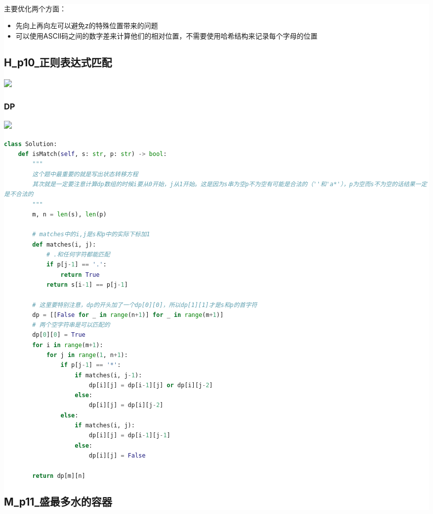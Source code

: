 主要优化两个方面：

- 先向上再向左可以避免z的特殊位置带来的问题
- 可以使用ASCII码之间的数字差来计算他们的相对位置，不需要使用哈希结构来记录每个字母的位置

## H_p10_正则表达式匹配

![](https://zchsakura-blog.oss-cn-beijing.aliyuncs.com/202302141955957.png)

### DP

![](https://zchsakura-blog.oss-cn-beijing.aliyuncs.com/202302141954874.png)

```python
class Solution:
    def isMatch(self, s: str, p: str) -> bool:
        """
        这个题中最重要的就是写出状态转移方程
        其次就是一定要注意计算dp数组的时候i要从0开始，j从1开始。这是因为s串为空p不为空有可能是合法的（''和'a*'），p为空而s不为空的话结果一定是不合法的
        """
        m, n = len(s), len(p)

        # matches中的i,j是s和p中的实际下标加1
        def matches(i, j):
            # .和任何字符都能匹配
            if p[j-1] == '.':
                return True
            return s[i-1] == p[j-1]

        # 这里要特别注意，dp的开头加了一个dp[0][0]，所以dp[1][1]才是s和p的首字符
        dp = [[False for _ in range(n+1)] for _ in range(m+1)]
        # 两个空字符串是可以匹配的
        dp[0][0] = True
        for i in range(m+1):
            for j in range(1, n+1):
                if p[j-1] == '*':
                    if matches(i, j-1):
                        dp[i][j] = dp[i-1][j] or dp[i][j-2]
                    else:
                        dp[i][j] = dp[i][j-2]
                else:
                    if matches(i, j):
                        dp[i][j] = dp[i-1][j-1] 
                    else:
                        dp[i][j] = False

        return dp[m][n]
```

## M_p11_盛最多水的容器
